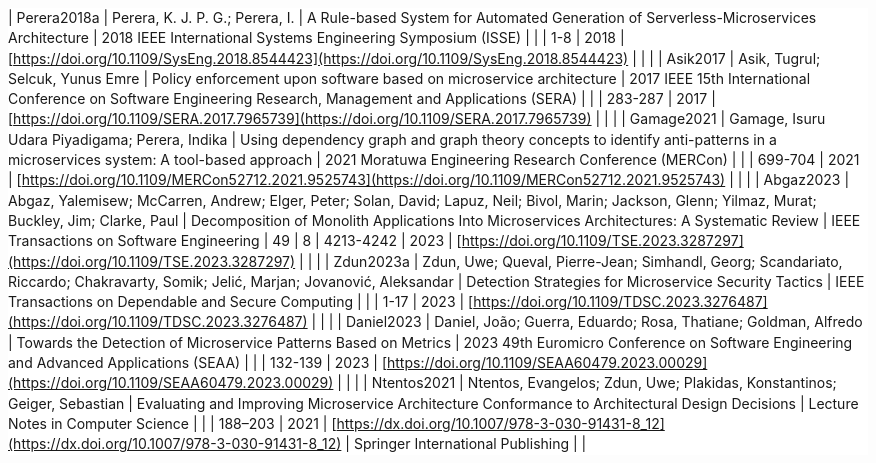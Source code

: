 | Perera2018a         | Perera, K. J. P. G.; Perera, I.                                                                                                                      | A Rule-based System for Automated Generation of Serverless-Microservices Architecture                                          | 2018 IEEE International Systems Engineering Symposium (ISSE)                                                                                                                                                                              |        |        | 1-8           | 2018 | [https://doi.org/10.1109/SysEng.2018.8544423](https://doi.org/10.1109/SysEng.2018.8544423)       |                                                                   |                                                      |
| Asik2017            | Asik, Tugrul; Selcuk, Yunus Emre                                                                                                                     | Policy enforcement upon software based on microservice architecture                                                            | 2017 IEEE 15th International Conference on Software Engineering Research, Management and Applications (SERA)                                                                                                                              |        |        | 283-287       | 2017 | [https://doi.org/10.1109/SERA.2017.7965739](https://doi.org/10.1109/SERA.2017.7965739)         |                                                                   |                                                      |
| Gamage2021          | Gamage, Isuru Udara Piyadigama; Perera, Indika                                                                                                       | Using dependency graph and graph theory concepts to identify anti-patterns in a microservices system: A tool-based approach    | 2021 Moratuwa Engineering Research Conference (MERCon)                                                                                                                                                                                    |        |        | 699-704       | 2021 | [https://doi.org/10.1109/MERCon52712.2021.9525743](https://doi.org/10.1109/MERCon52712.2021.9525743)  |                                                                   |                                                      |
| Abgaz2023           | Abgaz, Yalemisew; McCarren, Andrew; Elger, Peter; Solan, David; Lapuz, Neil; Bivol, Marin; Jackson, Glenn; Yilmaz, Murat; Buckley, Jim; Clarke, Paul | Decomposition of Monolith Applications Into Microservices Architectures: A Systematic Review                                   | IEEE Transactions on Software Engineering                                                                                                                                                                                                 | 49     | 8      | 4213-4242     | 2023 | [https://doi.org/10.1109/TSE.2023.3287297](https://doi.org/10.1109/TSE.2023.3287297)          |                                                                   |                                                      |
| Zdun2023a           | Zdun, Uwe; Queval, Pierre-Jean; Simhandl, Georg; Scandariato, Riccardo; Chakravarty, Somik; Jelić, Marjan; Jovanović, Aleksandar                     | Detection Strategies for Microservice Security Tactics                                                                         | IEEE Transactions on Dependable and Secure Computing                                                                                                                                                                                      |        |        | 1-17          | 2023 | [https://doi.org/10.1109/TDSC.2023.3276487](https://doi.org/10.1109/TDSC.2023.3276487)         |                                                                   |                                                      |
| Daniel2023          | Daniel, João; Guerra, Eduardo; Rosa, Thatiane; Goldman, Alfredo                                                                                      | Towards the Detection of Microservice Patterns Based on Metrics                                                                | 2023 49th Euromicro Conference on Software Engineering and Advanced Applications (SEAA)                                                                                                                                                   |        |        | 132-139       | 2023 | [https://doi.org/10.1109/SEAA60479.2023.00029](https://doi.org/10.1109/SEAA60479.2023.00029)      |                                                                   |                                                      |
| Ntentos2021         | Ntentos, Evangelos; Zdun, Uwe; Plakidas, Konstantinos; Geiger, Sebastian                                                                             | Evaluating and Improving Microservice Architecture Conformance to Architectural Design Decisions                               | Lecture Notes in Computer Science                                                                                                                                                                                                         |        |        | 188–203       | 2021 | [https://dx.doi.org/10.1007/978-3-030-91431-8_12](https://dx.doi.org/10.1007/978-3-030-91431-8_12)   | Springer International Publishing                                 |                                                      |